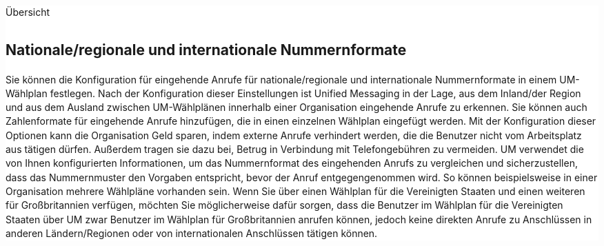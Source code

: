 Übersicht

## Nationale/regionale und internationale Nummernformate

Sie können die Konfiguration für eingehende Anrufe für nationale/regionale und internationale Nummernformate in einem UM-Wählplan festlegen. Nach der Konfiguration dieser Einstellungen ist Unified Messaging in der Lage, aus dem Inland/der Region und aus dem Ausland zwischen UM-Wählplänen innerhalb einer Organisation eingehende Anrufe zu erkennen. Sie können auch Zahlenformate für eingehende Anrufe hinzufügen, die in einen einzelnen Wählplan eingefügt werden. Mit der Konfiguration dieser Optionen kann die Organisation Geld sparen, indem externe Anrufe verhindert werden, die die Benutzer nicht vom Arbeitsplatz aus tätigen dürfen. Außerdem tragen sie dazu bei, Betrug in Verbindung mit Telefongebühren zu vermeiden. UM verwendet die von Ihnen konfigurierten Informationen, um das Nummernformat des eingehenden Anrufs zu vergleichen und sicherzustellen, dass das Nummernmuster den Vorgaben entspricht, bevor der Anruf entgegengenommen wird. So können beispielsweise in einer Organisation mehrere Wählpläne vorhanden sein. Wenn Sie über einen Wählplan für die Vereinigten Staaten und einen weiteren für Großbritannien verfügen, möchten Sie möglicherweise dafür sorgen, dass die Benutzer im Wählplan für die Vereinigten Staaten über UM zwar Benutzer im Wählplan für Großbritannien anrufen können, jedoch keine direkten Anrufe zu Anschlüssen in anderen Ländern/Regionen oder von internationalen Anschlüssen tätigen können.

